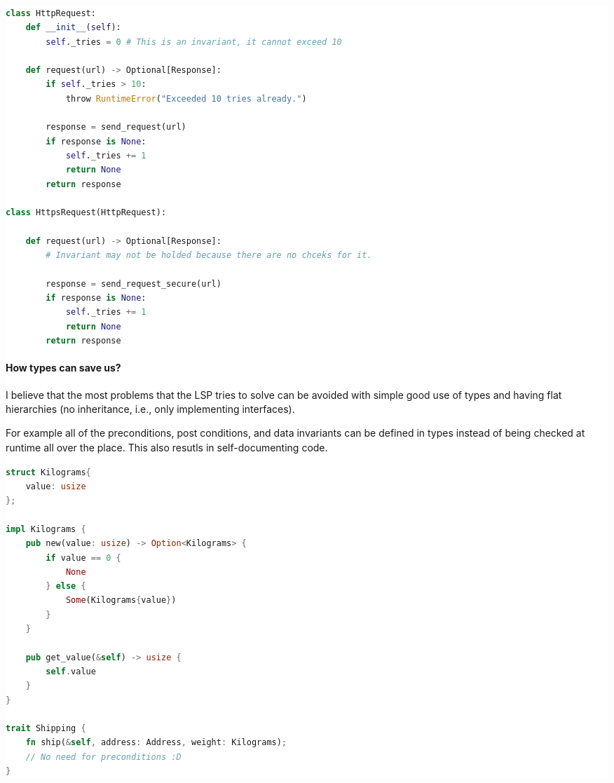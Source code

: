 ```python
class HttpRequest:
    def __init__(self):
        self._tries = 0 # This is an invariant, it cannot exceed 10

    def request(url) -> Optional[Response]:
        if self._tries > 10:
            throw RuntimeError("Exceeded 10 tries already.")

        response = send_request(url) 
        if response is None:
            self._tries += 1
            return None
        return response

class HttpsRequest(HttpRequest):

    def request(url) -> Optional[Response]:
        # Invariant may not be holded because there are no chceks for it.

        response = send_request_secure(url) 
        if response is None:
            self._tries += 1
            return None
        return response
```

#### How types can save us?

I believe that the most problems that the LSP tries to solve can be avoided
with simple good use of types and having flat hierarchies (no inheritance, i.e.,
only implementing interfaces).

For example all of the preconditions, post conditions, and data invariants
can be defined in types instead of being checked at runtime all over the place.
This also resutls in self-documenting code.

```rust
struct Kilograms{
    value: usize
};

impl Kilograms {
    pub new(value: usize) -> Option<Kilograms> {
        if value == 0 {
            None
        } else {
            Some(Kilograms{value})
        }
    }

    pub get_value(&self) -> usize {
        self.value
    }
}

trait Shipping {
    fn ship(&self, address: Address, weight: Kilograms);
    // No need for preconditions :D
}

```
